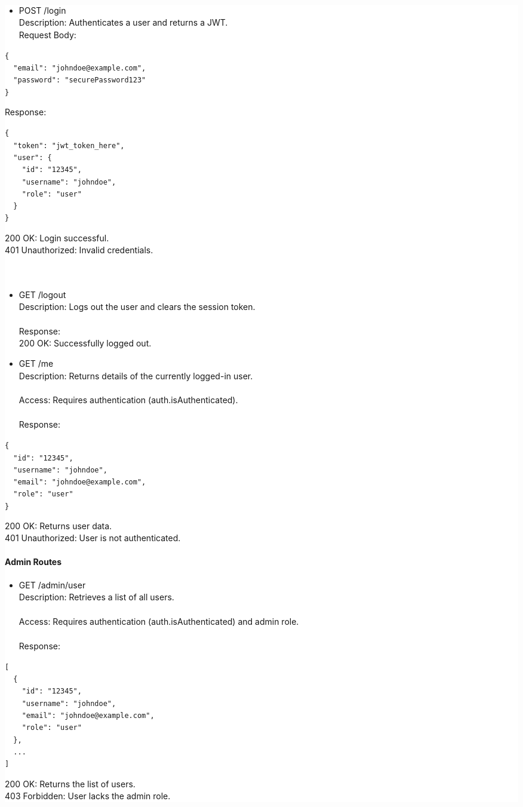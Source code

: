 


- POST /login<br/>
Description: Authenticates a user and returns a JWT.<br/>
Request Body:
```
{
  "email": "johndoe@example.com",
  "password": "securePassword123"
}
```
Response:
```
{
  "token": "jwt_token_here",
  "user": {
    "id": "12345",
    "username": "johndoe",
    "role": "user"
  }
}
```
200 OK: Login successful.<br/>
401 Unauthorized: Invalid credentials.<br/>
<br/><br/>




- GET /logout<br/>
Description: Logs out the user and clears the session token.<br/><br/>
Response:<br/>
200 OK: Successfully logged out.<br/>
  
- GET /me<br/>
Description: Returns details of the currently logged-in user.<br/><br/>
Access: Requires authentication (auth.isAuthenticated).<br/><br/>
Response:
```
{
  "id": "12345",
  "username": "johndoe",
  "email": "johndoe@example.com",
  "role": "user"
}
```
200 OK: Returns user data.<br/>
401 Unauthorized: User is not authenticated.<br/>

#### Admin Routes

- GET /admin/user<br/>
Description: Retrieves a list of all users.<br/><br/>
Access: Requires authentication (auth.isAuthenticated) and admin role.<br/><br/>
Response:
```
[
  {
    "id": "12345",
    "username": "johndoe",
    "email": "johndoe@example.com",
    "role": "user"
  },
  ...
]
```
200 OK: Returns the list of users.<br/>
403 Forbidden: User lacks the admin role.<br/>